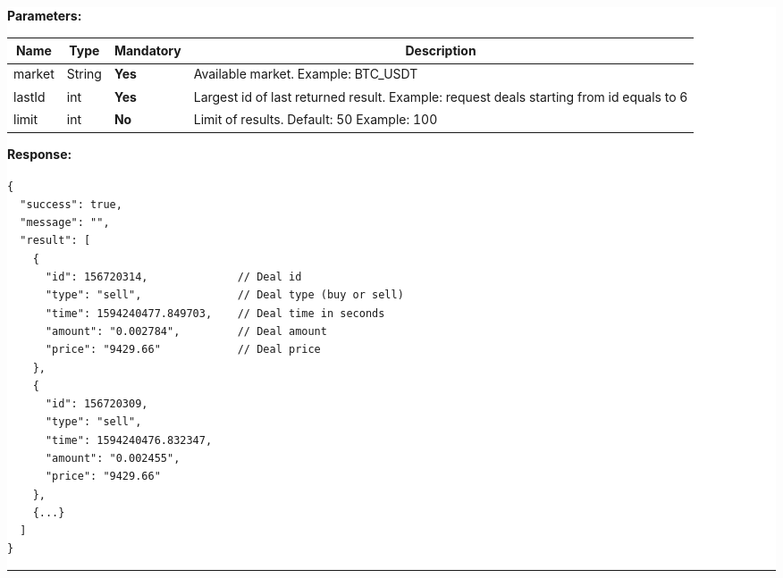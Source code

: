 **Parameters:**

Name | Type | Mandatory | Description
------------ | ------------ | ------------ | ------------
market | String | **Yes** | Available market. Example: BTC_USDT
lastId | int | **Yes** | Largest id of last returned result. Example: request deals starting from id equals to 6
limit | int | **No** | Limit of results. Default: 50 Example: 100


**Response:**
```json5
{
  "success": true,
  "message": "",
  "result": [
    {
      "id": 156720314,              // Deal id
      "type": "sell",               // Deal type (buy or sell)
      "time": 1594240477.849703,    // Deal time in seconds
      "amount": "0.002784",         // Deal amount
      "price": "9429.66"            // Deal price
    },
    {
      "id": 156720309,
      "type": "sell",
      "time": 1594240476.832347,
      "amount": "0.002455",
      "price": "9429.66"
    },
    {...}
  ]
}
```
___
